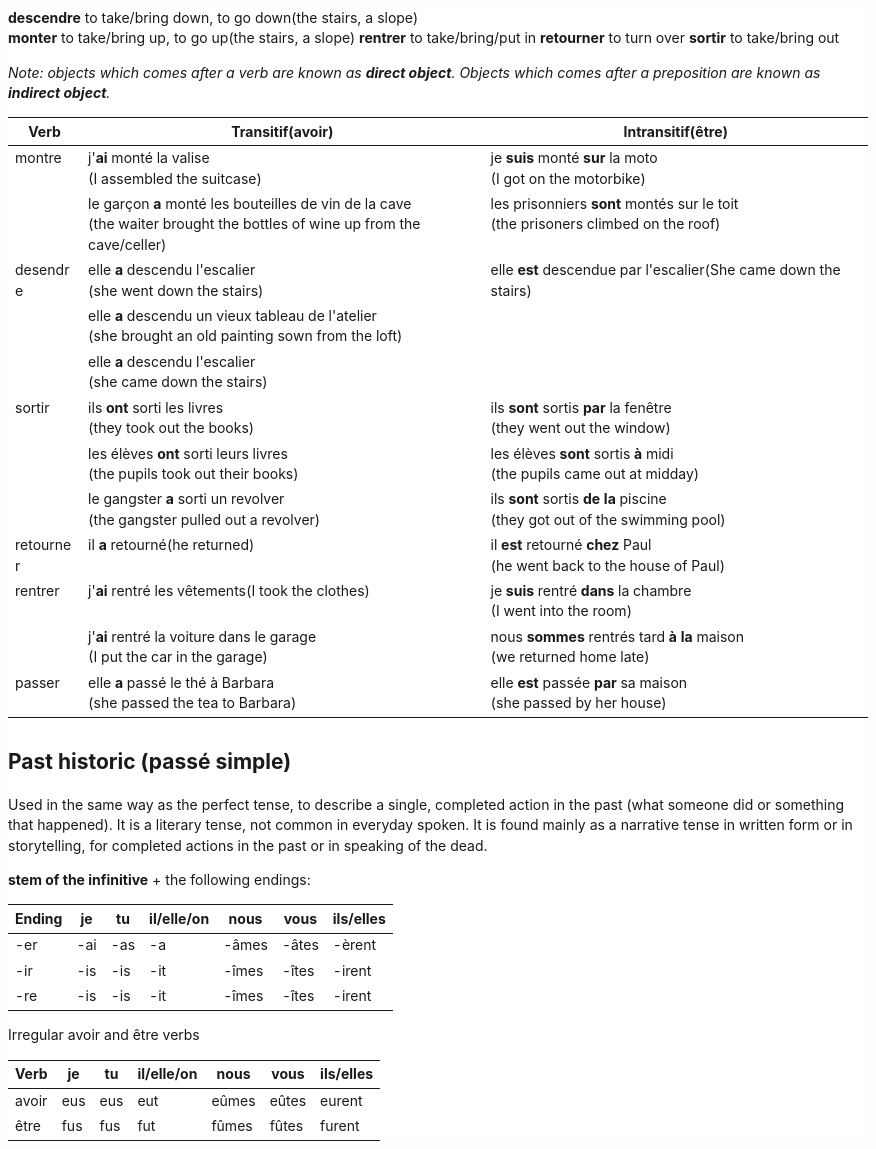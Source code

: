 **descendre**               to take/bring down, to go down(the stairs, a slope)          
**monter**                  to take/bring up, to go up(the stairs, a slope)
**rentrer**                 to take/bring/put in
**retourner**               to turn over
**sortir**                  to take/bring out

*Note: objects which comes after a verb are known as **direct object**. Objects which comes after a preposition are known as **indirect object**.*

|Verb|Transitif(avoir)|Intransitif(être)|
|--|--|--|
|montre|j'**ai** monté la valise<br/>(I assembled the suitcase)|je **suis** monté **sur** la moto<br/>(I got on the motorbike)|
||le garçon **a** monté les bouteilles de vin de la cave<br/>(the waiter brought the bottles of wine up from the cave/celler)|les prisonniers **sont** montés sur le toit<br/>(the prisoners climbed on the roof)|
|desendre|elle **a** descendu l'escalier<br/>(she went down the stairs)|elle **est** descendue par l'escalier(She came down the stairs)|
||elle **a** descendu un vieux tableau de l'atelier<br/>(she brought an old painting sown from the loft)||
||elle **a** descendu l'escalier<br/>(she came down the stairs)||
|sortir|ils **ont** sorti les livres<br/>(they took out the books)|ils **sont** sortis **par** la fenêtre<br/>(they went out the window)|
||les élèves **ont** sorti leurs livres<br/>(the pupils took out their books)|les élèves **sont** sortis **à** midi<br/>(the pupils came out at midday)|
||le gangster **a** sorti un revolver<br/>(the gangster pulled out a revolver)|ils **sont** sortis **de la** piscine<br/>(they got out of the swimming pool)|
|retourner|il **a** retourné(he returned)|il **est** retourné **chez** Paul<br/>(he went back to the house of Paul)|
|rentrer|j'**ai** rentré les vêtements(I took the clothes)|je **suis** rentré **dans** la chambre<br/>(I went into the room)|
||j'**ai** rentré la voiture dans le garage<br/>(I put the car in the garage)|nous **sommes** rentrés tard **à la** maison<br/>(we returned home late)|
|passer|elle **a** passé le thé à Barbara<br/>(she passed the tea to Barbara)|elle **est** passée **par** sa maison<br/>(she passed by her house)|


## Past historic (passé simple)

Used in the same way as the perfect tense, to describe a single, completed action in the past (what someone did or something that happened). It is a literary tense, not common in everyday spoken. It is found mainly as a narrative tense in written form or in storytelling, for completed actions in the past or in speaking of the dead.


**stem of the infinitive** + the following endings:

|Ending|**je**|**tu**|**il/elle/on**|**nous**|**vous**|**ils/elles**|
|--|--|--|--|--|--|--|
|-er|-ai|-as|-a|-âmes|-âtes|-èrent|
|-ir|-is|-is|-it|-îmes|-îtes|-irent|
|-re|-is|-is|-it|-îmes|-îtes|-irent|

Irregular avoir and être verbs

|Verb|**je**|**tu**|**il/elle/on**|**nous**|**vous**|**ils/elles**|
|--|--|--|--|--|--|--|
|avoir|eus|eus|eut|eûmes|eûtes|eurent|
|être|fus|fus|fut|fûmes|fûtes|furent|
